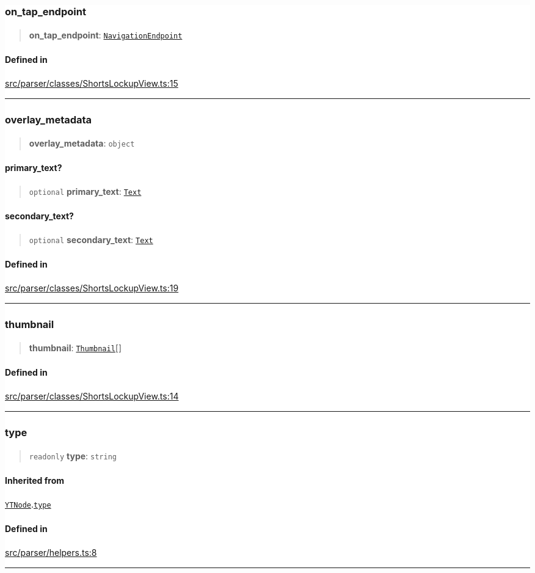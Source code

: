 ### on\_tap\_endpoint

> **on\_tap\_endpoint**: [`NavigationEndpoint`](NavigationEndpoint.md)

#### Defined in

[src/parser/classes/ShortsLockupView.ts:15](https://github.com/LuanRT/YouTube.js/blob/cf09f7bab14fcca99e1f3ae428c7337fea58cfa5/src/parser/classes/ShortsLockupView.ts#L15)

***

### overlay\_metadata

> **overlay\_metadata**: `object`

#### primary\_text?

> `optional` **primary\_text**: [`Text`](../../Misc/classes/Text.md)

#### secondary\_text?

> `optional` **secondary\_text**: [`Text`](../../Misc/classes/Text.md)

#### Defined in

[src/parser/classes/ShortsLockupView.ts:19](https://github.com/LuanRT/YouTube.js/blob/cf09f7bab14fcca99e1f3ae428c7337fea58cfa5/src/parser/classes/ShortsLockupView.ts#L19)

***

### thumbnail

> **thumbnail**: [`Thumbnail`](../../Misc/classes/Thumbnail.md)[]

#### Defined in

[src/parser/classes/ShortsLockupView.ts:14](https://github.com/LuanRT/YouTube.js/blob/cf09f7bab14fcca99e1f3ae428c7337fea58cfa5/src/parser/classes/ShortsLockupView.ts#L14)

***

### type

> `readonly` **type**: `string`

#### Inherited from

[`YTNode`](../../Helpers/classes/YTNode.md).[`type`](../../Helpers/classes/YTNode.md#type)

#### Defined in

[src/parser/helpers.ts:8](https://github.com/LuanRT/YouTube.js/blob/cf09f7bab14fcca99e1f3ae428c7337fea58cfa5/src/parser/helpers.ts#L8)

***
